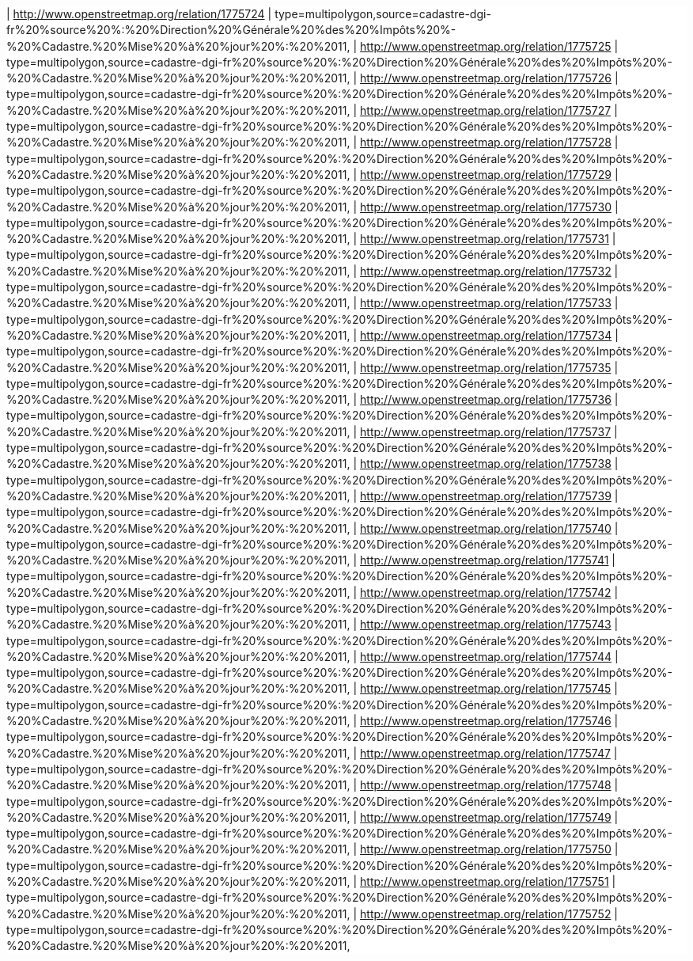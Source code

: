 | http://www.openstreetmap.org/relation/1775724 | type=multipolygon,source=cadastre-dgi-fr%20%source%20%:%20%Direction%20%Générale%20%des%20%Impôts%20%-%20%Cadastre.%20%Mise%20%à%20%jour%20%:%20%2011,
| http://www.openstreetmap.org/relation/1775725 | type=multipolygon,source=cadastre-dgi-fr%20%source%20%:%20%Direction%20%Générale%20%des%20%Impôts%20%-%20%Cadastre.%20%Mise%20%à%20%jour%20%:%20%2011,
| http://www.openstreetmap.org/relation/1775726 | type=multipolygon,source=cadastre-dgi-fr%20%source%20%:%20%Direction%20%Générale%20%des%20%Impôts%20%-%20%Cadastre.%20%Mise%20%à%20%jour%20%:%20%2011,
| http://www.openstreetmap.org/relation/1775727 | type=multipolygon,source=cadastre-dgi-fr%20%source%20%:%20%Direction%20%Générale%20%des%20%Impôts%20%-%20%Cadastre.%20%Mise%20%à%20%jour%20%:%20%2011,
| http://www.openstreetmap.org/relation/1775728 | type=multipolygon,source=cadastre-dgi-fr%20%source%20%:%20%Direction%20%Générale%20%des%20%Impôts%20%-%20%Cadastre.%20%Mise%20%à%20%jour%20%:%20%2011,
| http://www.openstreetmap.org/relation/1775729 | type=multipolygon,source=cadastre-dgi-fr%20%source%20%:%20%Direction%20%Générale%20%des%20%Impôts%20%-%20%Cadastre.%20%Mise%20%à%20%jour%20%:%20%2011,
| http://www.openstreetmap.org/relation/1775730 | type=multipolygon,source=cadastre-dgi-fr%20%source%20%:%20%Direction%20%Générale%20%des%20%Impôts%20%-%20%Cadastre.%20%Mise%20%à%20%jour%20%:%20%2011,
| http://www.openstreetmap.org/relation/1775731 | type=multipolygon,source=cadastre-dgi-fr%20%source%20%:%20%Direction%20%Générale%20%des%20%Impôts%20%-%20%Cadastre.%20%Mise%20%à%20%jour%20%:%20%2011,
| http://www.openstreetmap.org/relation/1775732 | type=multipolygon,source=cadastre-dgi-fr%20%source%20%:%20%Direction%20%Générale%20%des%20%Impôts%20%-%20%Cadastre.%20%Mise%20%à%20%jour%20%:%20%2011,
| http://www.openstreetmap.org/relation/1775733 | type=multipolygon,source=cadastre-dgi-fr%20%source%20%:%20%Direction%20%Générale%20%des%20%Impôts%20%-%20%Cadastre.%20%Mise%20%à%20%jour%20%:%20%2011,
| http://www.openstreetmap.org/relation/1775734 | type=multipolygon,source=cadastre-dgi-fr%20%source%20%:%20%Direction%20%Générale%20%des%20%Impôts%20%-%20%Cadastre.%20%Mise%20%à%20%jour%20%:%20%2011,
| http://www.openstreetmap.org/relation/1775735 | type=multipolygon,source=cadastre-dgi-fr%20%source%20%:%20%Direction%20%Générale%20%des%20%Impôts%20%-%20%Cadastre.%20%Mise%20%à%20%jour%20%:%20%2011,
| http://www.openstreetmap.org/relation/1775736 | type=multipolygon,source=cadastre-dgi-fr%20%source%20%:%20%Direction%20%Générale%20%des%20%Impôts%20%-%20%Cadastre.%20%Mise%20%à%20%jour%20%:%20%2011,
| http://www.openstreetmap.org/relation/1775737 | type=multipolygon,source=cadastre-dgi-fr%20%source%20%:%20%Direction%20%Générale%20%des%20%Impôts%20%-%20%Cadastre.%20%Mise%20%à%20%jour%20%:%20%2011,
| http://www.openstreetmap.org/relation/1775738 | type=multipolygon,source=cadastre-dgi-fr%20%source%20%:%20%Direction%20%Générale%20%des%20%Impôts%20%-%20%Cadastre.%20%Mise%20%à%20%jour%20%:%20%2011,
| http://www.openstreetmap.org/relation/1775739 | type=multipolygon,source=cadastre-dgi-fr%20%source%20%:%20%Direction%20%Générale%20%des%20%Impôts%20%-%20%Cadastre.%20%Mise%20%à%20%jour%20%:%20%2011,
| http://www.openstreetmap.org/relation/1775740 | type=multipolygon,source=cadastre-dgi-fr%20%source%20%:%20%Direction%20%Générale%20%des%20%Impôts%20%-%20%Cadastre.%20%Mise%20%à%20%jour%20%:%20%2011,
| http://www.openstreetmap.org/relation/1775741 | type=multipolygon,source=cadastre-dgi-fr%20%source%20%:%20%Direction%20%Générale%20%des%20%Impôts%20%-%20%Cadastre.%20%Mise%20%à%20%jour%20%:%20%2011,
| http://www.openstreetmap.org/relation/1775742 | type=multipolygon,source=cadastre-dgi-fr%20%source%20%:%20%Direction%20%Générale%20%des%20%Impôts%20%-%20%Cadastre.%20%Mise%20%à%20%jour%20%:%20%2011,
| http://www.openstreetmap.org/relation/1775743 | type=multipolygon,source=cadastre-dgi-fr%20%source%20%:%20%Direction%20%Générale%20%des%20%Impôts%20%-%20%Cadastre.%20%Mise%20%à%20%jour%20%:%20%2011,
| http://www.openstreetmap.org/relation/1775744 | type=multipolygon,source=cadastre-dgi-fr%20%source%20%:%20%Direction%20%Générale%20%des%20%Impôts%20%-%20%Cadastre.%20%Mise%20%à%20%jour%20%:%20%2011,
| http://www.openstreetmap.org/relation/1775745 | type=multipolygon,source=cadastre-dgi-fr%20%source%20%:%20%Direction%20%Générale%20%des%20%Impôts%20%-%20%Cadastre.%20%Mise%20%à%20%jour%20%:%20%2011,
| http://www.openstreetmap.org/relation/1775746 | type=multipolygon,source=cadastre-dgi-fr%20%source%20%:%20%Direction%20%Générale%20%des%20%Impôts%20%-%20%Cadastre.%20%Mise%20%à%20%jour%20%:%20%2011,
| http://www.openstreetmap.org/relation/1775747 | type=multipolygon,source=cadastre-dgi-fr%20%source%20%:%20%Direction%20%Générale%20%des%20%Impôts%20%-%20%Cadastre.%20%Mise%20%à%20%jour%20%:%20%2011,
| http://www.openstreetmap.org/relation/1775748 | type=multipolygon,source=cadastre-dgi-fr%20%source%20%:%20%Direction%20%Générale%20%des%20%Impôts%20%-%20%Cadastre.%20%Mise%20%à%20%jour%20%:%20%2011,
| http://www.openstreetmap.org/relation/1775749 | type=multipolygon,source=cadastre-dgi-fr%20%source%20%:%20%Direction%20%Générale%20%des%20%Impôts%20%-%20%Cadastre.%20%Mise%20%à%20%jour%20%:%20%2011,
| http://www.openstreetmap.org/relation/1775750 | type=multipolygon,source=cadastre-dgi-fr%20%source%20%:%20%Direction%20%Générale%20%des%20%Impôts%20%-%20%Cadastre.%20%Mise%20%à%20%jour%20%:%20%2011,
| http://www.openstreetmap.org/relation/1775751 | type=multipolygon,source=cadastre-dgi-fr%20%source%20%:%20%Direction%20%Générale%20%des%20%Impôts%20%-%20%Cadastre.%20%Mise%20%à%20%jour%20%:%20%2011,
| http://www.openstreetmap.org/relation/1775752 | type=multipolygon,source=cadastre-dgi-fr%20%source%20%:%20%Direction%20%Générale%20%des%20%Impôts%20%-%20%Cadastre.%20%Mise%20%à%20%jour%20%:%20%2011,